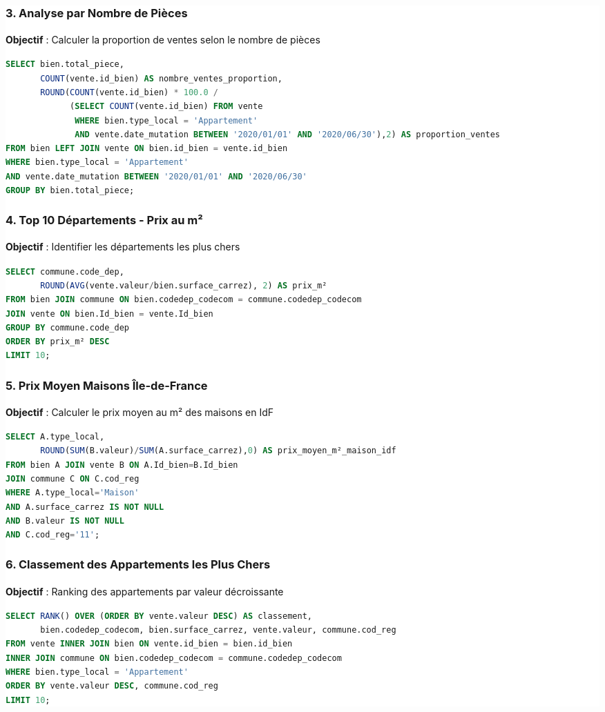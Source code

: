 ### 3. Analyse par Nombre de Pièces
**Objectif** : Calculer la proportion de ventes selon le nombre de pièces
```sql
SELECT bien.total_piece,
       COUNT(vente.id_bien) AS nombre_ventes_proportion,
       ROUND(COUNT(vente.id_bien) * 100.0 / 
             (SELECT COUNT(vente.id_bien) FROM vente 
              WHERE bien.type_local = 'Appartement'
              AND vente.date_mutation BETWEEN '2020/01/01' AND '2020/06/30'),2) AS proportion_ventes
FROM bien LEFT JOIN vente ON bien.id_bien = vente.id_bien
WHERE bien.type_local = 'Appartement'
AND vente.date_mutation BETWEEN '2020/01/01' AND '2020/06/30'
GROUP BY bien.total_piece;
```

### 4. Top 10 Départements - Prix au m²
**Objectif** : Identifier les départements les plus chers
```sql
SELECT commune.code_dep,
       ROUND(AVG(vente.valeur/bien.surface_carrez), 2) AS prix_m²
FROM bien JOIN commune ON bien.codedep_codecom = commune.codedep_codecom
JOIN vente ON bien.Id_bien = vente.Id_bien
GROUP BY commune.code_dep
ORDER BY prix_m² DESC
LIMIT 10;
```

### 5. Prix Moyen Maisons Île-de-France
**Objectif** : Calculer le prix moyen au m² des maisons en IdF
```sql
SELECT A.type_local,
       ROUND(SUM(B.valeur)/SUM(A.surface_carrez),0) AS prix_moyen_m²_maison_idf
FROM bien A JOIN vente B ON A.Id_bien=B.Id_bien
JOIN commune C ON C.cod_reg
WHERE A.type_local='Maison'
AND A.surface_carrez IS NOT NULL
AND B.valeur IS NOT NULL
AND C.cod_reg='11';
```

### 6. Classement des Appartements les Plus Chers
**Objectif** : Ranking des appartements par valeur décroissante
```sql
SELECT RANK() OVER (ORDER BY vente.valeur DESC) AS classement,
       bien.codedep_codecom, bien.surface_carrez, vente.valeur, commune.cod_reg
FROM vente INNER JOIN bien ON vente.id_bien = bien.id_bien
INNER JOIN commune ON bien.codedep_codecom = commune.codedep_codecom
WHERE bien.type_local = 'Appartement'
ORDER BY vente.valeur DESC, commune.cod_reg
LIMIT 10;
```

